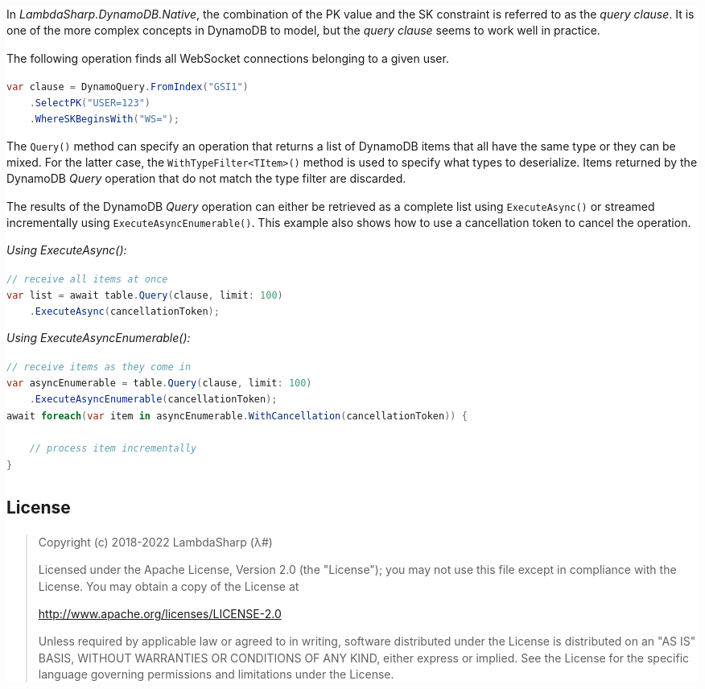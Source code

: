 In _LambdaSharp.DynamoDB.Native_, the combination of the PK value and the SK constraint is referred to as the _query clause_. It is one of the more complex concepts in DynamoDB to model, but the _query clause_ seems to work well in practice.

The following operation finds all WebSocket connections belonging to a given user.
```csharp
var clause = DynamoQuery.FromIndex("GSI1")
    .SelectPK("USER=123")
    .WhereSKBeginsWith("WS=");
```

The `Query()` method can specify an operation that returns a list of DynamoDB items that all have the same type or they can be mixed. For the latter case, the `WithTypeFilter<TItem>()` method is used to specify what types to deserialize. Items returned by the DynamoDB _Query_ operation that do not match the type filter are discarded.

The results of the DynamoDB _Query_ operation can either be retrieved as a complete list using `ExecuteAsync()` or streamed incrementally using `ExecuteAsyncEnumerable()`. This example also shows how to use a cancellation token to cancel the operation.

_Using ExecuteAsync():_
```csharp
// receive all items at once
var list = await table.Query(clause, limit: 100)
    .ExecuteAsync(cancellationToken);
```

_Using ExecuteAsyncEnumerable():_
```csharp
// receive items as they come in
var asyncEnumerable = table.Query(clause, limit: 100)
    .ExecuteAsyncEnumerable(cancellationToken);
await foreach(var item in asyncEnumerable.WithCancellation(cancellationToken)) {

    // process item incrementally
}
```

## License

> Copyright (c) 2018-2022 LambdaSharp (λ#)
>
> Licensed under the Apache License, Version 2.0 (the "License");
> you may not use this file except in compliance with the License.
> You may obtain a copy of the License at
>
> http://www.apache.org/licenses/LICENSE-2.0
>
> Unless required by applicable law or agreed to in writing, software
> distributed under the License is distributed on an "AS IS" BASIS,
> WITHOUT WARRANTIES OR CONDITIONS OF ANY KIND, either express or implied.
> See the License for the specific language governing permissions and
> limitations under the License.
